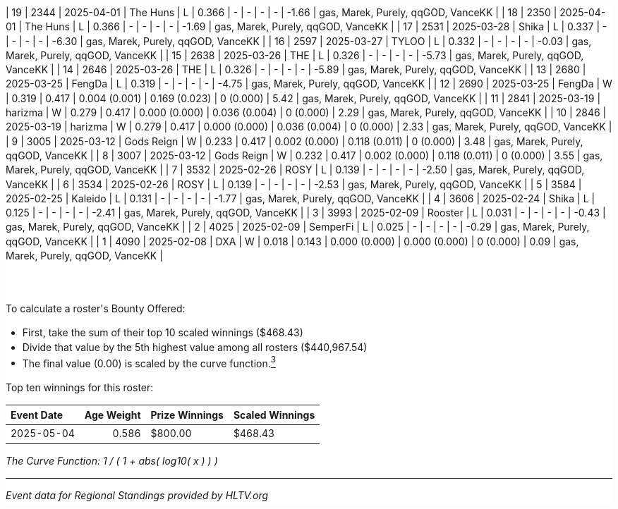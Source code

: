 |           19 |     2344 | 2025-04-01 | The Huns          | L   | 0.366      | -            | -                | -                | -         |    -1.66 | gas, Marek, Purely, qqGOD, VanceKK |
|           18 |     2350 | 2025-04-01 | The Huns          | L   | 0.366      | -            | -                | -                | -         |    -1.69 | gas, Marek, Purely, qqGOD, VanceKK |
|           17 |     2531 | 2025-03-28 | Shika             | L   | 0.337      | -            | -                | -                | -         |    -6.30 | gas, Marek, Purely, qqGOD, VanceKK |
|           16 |     2597 | 2025-03-27 | TYLOO             | L   | 0.332      | -            | -                | -                | -         |    -0.03 | gas, Marek, Purely, qqGOD, VanceKK |
|           15 |     2638 | 2025-03-26 | THE               | L   | 0.326      | -            | -                | -                | -         |    -5.73 | gas, Marek, Purely, qqGOD, VanceKK |
|           14 |     2646 | 2025-03-26 | THE               | L   | 0.326      | -            | -                | -                | -         |    -5.89 | gas, Marek, Purely, qqGOD, VanceKK |
|           13 |     2680 | 2025-03-25 | FengDa            | L   | 0.319      | -            | -                | -                | -         |    -4.75 | gas, Marek, Purely, qqGOD, VanceKK |
|           12 |     2690 | 2025-03-25 | FengDa            | W   | 0.319      | 0.417        | 0.004 (0.001)    | 0.169 (0.023)    | 0 (0.000) |     5.42 | gas, Marek, Purely, qqGOD, VanceKK |
|           11 |     2841 | 2025-03-19 | harizma           | W   | 0.279      | 0.417        | 0.000 (0.000)    | 0.036 (0.004)    | 0 (0.000) |     2.29 | gas, Marek, Purely, qqGOD, VanceKK |
|           10 |     2846 | 2025-03-19 | harizma           | W   | 0.279      | 0.417        | 0.000 (0.000)    | 0.036 (0.004)    | 0 (0.000) |     2.33 | gas, Marek, Purely, qqGOD, VanceKK |
|            9 |     3005 | 2025-03-12 | Gods Reign        | W   | 0.233      | 0.417        | 0.002 (0.000)    | 0.118 (0.011)    | 0 (0.000) |     3.48 | gas, Marek, Purely, qqGOD, VanceKK |
|            8 |     3007 | 2025-03-12 | Gods Reign        | W   | 0.232      | 0.417        | 0.002 (0.000)    | 0.118 (0.011)    | 0 (0.000) |     3.55 | gas, Marek, Purely, qqGOD, VanceKK |
|            7 |     3532 | 2025-02-26 | ROSY              | L   | 0.139      | -            | -                | -                | -         |    -2.50 | gas, Marek, Purely, qqGOD, VanceKK |
|            6 |     3534 | 2025-02-26 | ROSY              | L   | 0.139      | -            | -                | -                | -         |    -2.53 | gas, Marek, Purely, qqGOD, VanceKK |
|            5 |     3584 | 2025-02-25 | Kaleido           | L   | 0.131      | -            | -                | -                | -         |    -1.77 | gas, Marek, Purely, qqGOD, VanceKK |
|            4 |     3606 | 2025-02-24 | Shika             | L   | 0.125      | -            | -                | -                | -         |    -2.41 | gas, Marek, Purely, qqGOD, VanceKK |
|            3 |     3993 | 2025-02-09 | Rooster           | L   | 0.031      | -            | -                | -                | -         |    -0.43 | gas, Marek, Purely, qqGOD, VanceKK |
|            2 |     4025 | 2025-02-09 | SemperFi          | L   | 0.025      | -            | -                | -                | -         |    -0.29 | gas, Marek, Purely, qqGOD, VanceKK |
|            1 |     4090 | 2025-02-08 | DXA               | W   | 0.018      | 0.143        | 0.000 (0.000)    | 0.000 (0.000)    | 0 (0.000) |     0.09 | gas, Marek, Purely, qqGOD, VanceKK |

<br />
<span id="table2"></span><br />
To calculate a roster's Bounty Offered:<br />

- First, take the sum of their top 10 scaled winnings ($468.43)
- Divide that value by the 5th highest value among all rosters ($440,967.54)
- The final value (0.00) is scaled by the curve function.[<sup>3</sup>](#curveFunction)

Top ten winnings for this roster:<br />

| Event Date | Age Weight | Prize Winnings | Scaled Winnings |
| :- | -: | :- | :- |
| 2025-05-04 |      0.586 | $800.00        | $468.43         |


<span id="curveFunction"></span>_The Curve Function: 1 / ( 1 + abs( log10( x ) ) )_<br />

---
_Event data for Regional Standings provided by HLTV.org_<br />
